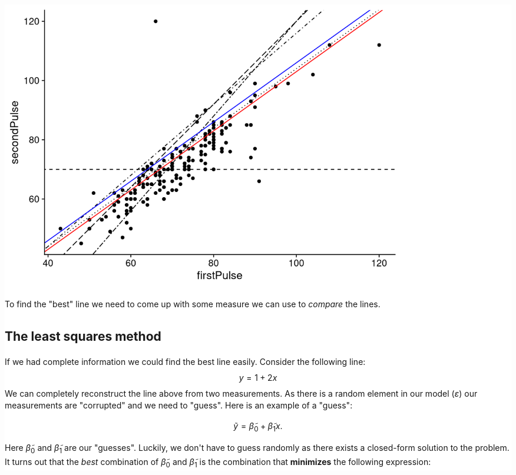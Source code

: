 <img src="07-lecture7_files/figure-html/unnamed-chunk-4-1.png" width="672" />

To find the "best" line we need to come up with some measure we can use to *compare* the lines. 

## The least squares method
If we had complete information we could find the best line easily. Consider the following line:
$$
y = 1 + 2x
$$
We can completely reconstruct the line above from two measurements. As there is a random element in our model ($\varepsilon$) our measurements are "corrupted" and we need to "guess". Here is an example of a "guess":

$$
\tilde{y} = \tilde{\beta} _ 0 + \tilde{\beta} _ 1 x.
$$

Here $\tilde{\beta} _ 0$ and $\tilde{\beta} _ 1$ are our "guesses". Luckily, we don't have to guess randomly as there exists a closed-form solution to the problem. It turns out that the *best* combination of $\tilde{\beta} _ 0$ and $\tilde{\beta} _ 1$ is the combination that **minimizes** the following expression:

